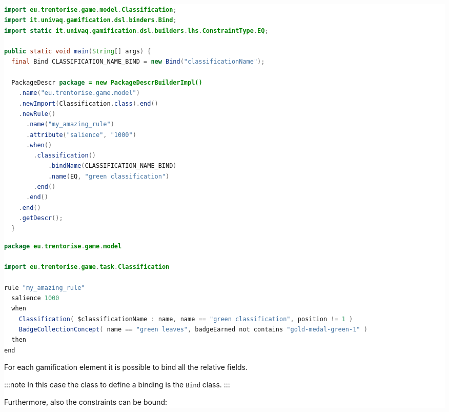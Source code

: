<Tabs>
  <TabItem value="Java" label="Java" default>

  ```java title="RuleDefinition.java - Fields binding" {6,16}
  import eu.trentorise.game.model.Classification;
  import it.univaq.gamification.dsl.binders.Bind;
  import static it.univaq.gamification.dsl.builders.lhs.ConstraintType.EQ;

  public static void main(String[] args) {
    final Bind CLASSIFICATION_NAME_BIND = new Bind("classificationName");

    PackageDescr package = new PackageDescrBuilderImpl()
      .name("eu.trentorise.game.model")
      .newImport(Classification.class).end()
      .newRule()
        .name("my_amazing_rule")
        .attribute("salience", "1000")
        .when()
          .classification()
              .bindName(CLASSIFICATION_NAME_BIND)
              .name(EQ, "green classification")
          .end()
        .end()
      .end()
      .getDescr();
    }
  ```
  </TabItem>
  <TabItem value="DRL" label="DRL">

  ```java title="my_amazing_rule.drl" {8}
  package eu.trentorise.game.model

  import eu.trentorise.game.task.Classification

  rule "my_amazing_rule"
    salience 1000
    when
      Classification( $classificationName : name, name == "green classification", position != 1 )
      BadgeCollectionConcept( name == "green leaves", badgeEarned not contains "gold-medal-green-1" )
    then
  end
  ```
  </TabItem>
</Tabs>

For each gamification element it is possible to bind all the relative fields.

:::note
In this case the class to define a binding is the `Bind` class.
:::

Furthermore, also the constraints can be bound:

